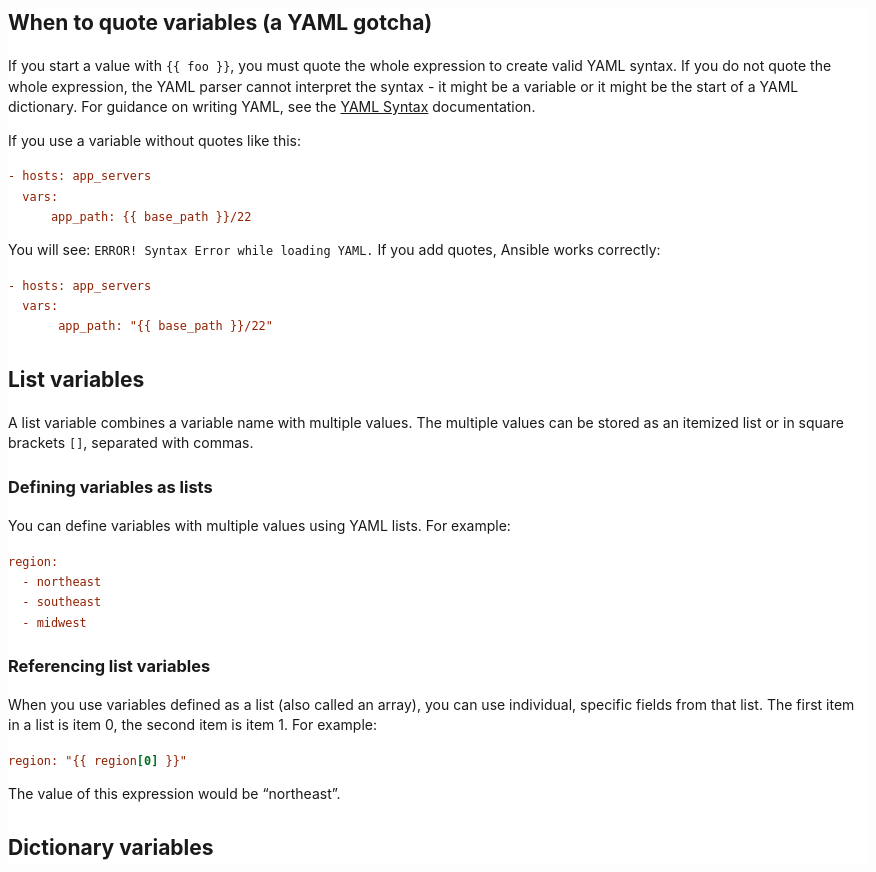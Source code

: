 ## When to quote variables (a YAML gotcha)

If you start a value with `{{ foo }}`, you must quote the whole expression to create valid YAML syntax. If you do not quote the whole expression, the YAML parser cannot interpret the syntax - it might be a variable or it might be the start of a YAML  dictionary. For guidance on writing YAML, see the [YAML Syntax](https://docs.ansible.com/ansible/latest/reference_appendices/YAMLSyntax.html#yaml-syntax) documentation.

If you use a variable without quotes like this:

```ini
- hosts: app_servers
  vars:
      app_path: {{ base_path }}/22
```

You will see: `ERROR! Syntax Error while loading YAML.` If you add quotes, Ansible works correctly:

```ini
- hosts: app_servers
  vars:
       app_path: "{{ base_path }}/22"
```



## List variables

A list variable combines a variable name with multiple values. The  multiple values can be stored as an itemized list or in square brackets `[]`, separated with commas.

### Defining variables as lists

You can define variables with multiple values using YAML lists. For example:

```ini
region:
  - northeast
  - southeast
  - midwest
```

### Referencing list variables

When you use variables defined as a list (also called an array), you  can use individual, specific fields from that list. The first item in a  list is item 0, the second item is item 1. For example:

```ini
region: "{{ region[0] }}"
```

The value of this expression would be “northeast”.



## Dictionary variables
